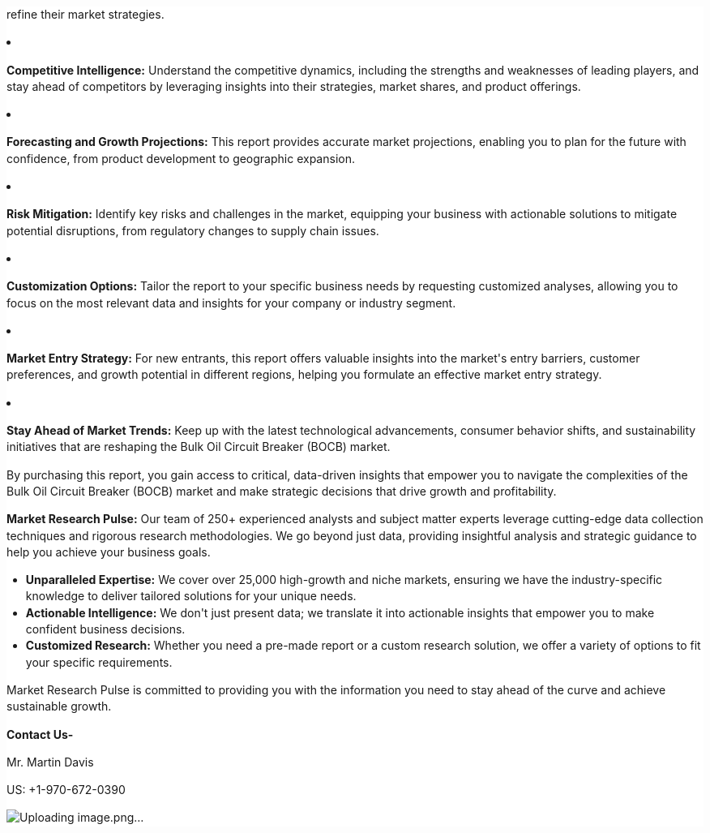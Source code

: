 refine their market strategies.</p></li><li><p><strong>Competitive Intelligence:</strong> Understand the competitive dynamics, including the strengths and weaknesses of leading players, and stay ahead of competitors by leveraging insights into their strategies, market shares, and product offerings.</p></li><li><p><strong>Forecasting and Growth Projections:</strong> This report provides accurate market projections, enabling you to plan for the future with confidence, from product development to geographic expansion.</p></li><li><p><strong>Risk Mitigation:</strong> Identify key risks and challenges in the market, equipping your business with actionable solutions to mitigate potential disruptions, from regulatory changes to supply chain issues.</p></li><li><p><strong>Customization Options:</strong> Tailor the report to your specific business needs by requesting customized analyses, allowing you to focus on the most relevant data and insights for your company or industry segment.</p></li><li><p><strong>Market Entry Strategy:</strong> For new entrants, this report offers valuable insights into the market's entry barriers, customer preferences, and growth potential in different regions, helping you formulate an effective market entry strategy.</p></li><li><p><strong>Stay Ahead of Market Trends:</strong> Keep up with the latest technological advancements, consumer behavior shifts, and sustainability initiatives that are reshaping the Bulk Oil Circuit Breaker (BOCB) market.</p></li></ol><p>By purchasing this report, you gain access to critical, data-driven insights that empower you to navigate the complexities of the Bulk Oil Circuit Breaker (BOCB) market and make strategic decisions that drive growth and profitability.</p><p><strong>Market Research Pulse:</strong>&nbsp;Our team of 250+ experienced analysts and subject matter experts leverage cutting-edge data collection techniques and rigorous research methodologies. We go beyond just data, providing insightful analysis and strategic guidance to help you achieve your business goals.</p><ul><li><strong>Unparalleled Expertise:</strong>&nbsp;We cover over 25,000 high-growth and niche markets, ensuring we have the industry-specific knowledge to deliver tailored solutions for your unique needs.</li><li><strong>Actionable Intelligence:</strong>&nbsp;We don't just present data; we translate it into actionable insights that empower you to make confident business decisions.</li><li><strong>Customized Research:</strong>&nbsp;Whether you need a pre-made report or a custom research solution, we offer a variety of options to fit your specific requirements.</li></ul><p>Market Research Pulse is committed to providing you with the information you need to stay ahead of the curve and achieve sustainable growth.</p><p><strong>Contact Us-</strong></p><p>Mr. Martin Davis</p><p>US: +1-970-672-0390</p>
![Uploading image.png…]()
